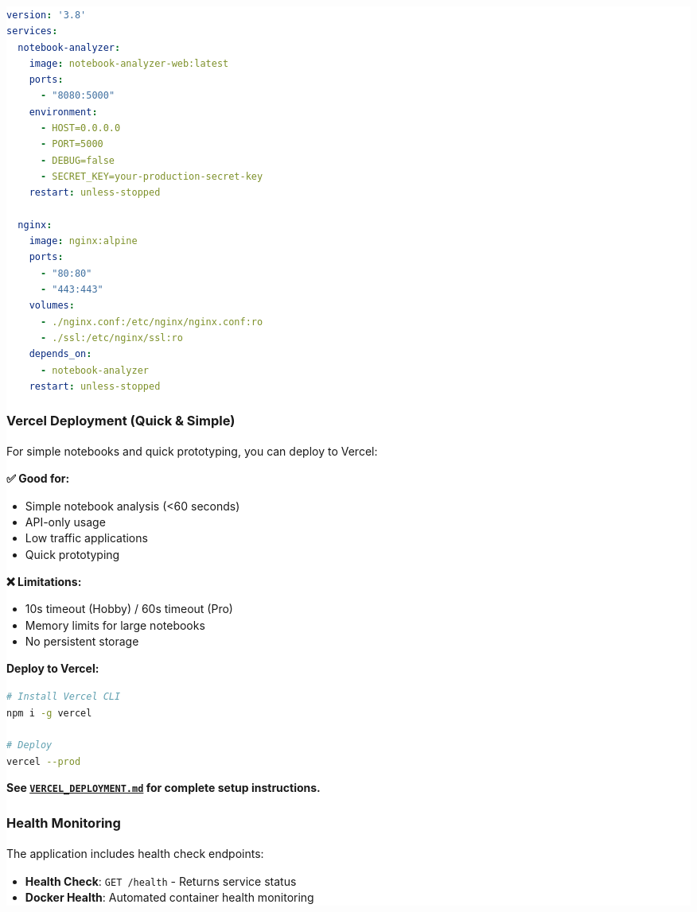 ```yaml
version: '3.8'
services:
  notebook-analyzer:
    image: notebook-analyzer-web:latest
    ports:
      - "8080:5000"
    environment:
      - HOST=0.0.0.0
      - PORT=5000
      - DEBUG=false
      - SECRET_KEY=your-production-secret-key
    restart: unless-stopped
    
  nginx:
    image: nginx:alpine
    ports:
      - "80:80"
      - "443:443"
    volumes:
      - ./nginx.conf:/etc/nginx/nginx.conf:ro
      - ./ssl:/etc/nginx/ssl:ro
    depends_on:
      - notebook-analyzer
    restart: unless-stopped
```

### Vercel Deployment (Quick & Simple)

For simple notebooks and quick prototyping, you can deploy to Vercel:

**✅ Good for:**
- Simple notebook analysis (<60 seconds)
- API-only usage
- Low traffic applications
- Quick prototyping

**❌ Limitations:**
- 10s timeout (Hobby) / 60s timeout (Pro)
- Memory limits for large notebooks
- No persistent storage

**Deploy to Vercel:**
```bash
# Install Vercel CLI
npm i -g vercel

# Deploy
vercel --prod
```

**See [`VERCEL_DEPLOYMENT.md`](VERCEL_DEPLOYMENT.md) for complete setup instructions.**

### Health Monitoring
The application includes health check endpoints:
- **Health Check**: `GET /health` - Returns service status
- **Docker Health**: Automated container health monitoring
